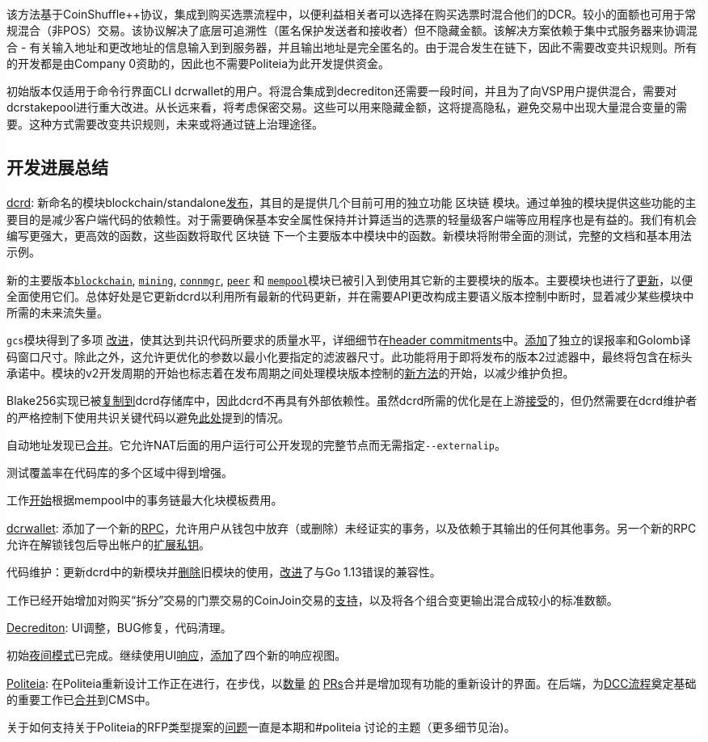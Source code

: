 该方法基于CoinShuffle++协议，集成到购买选票流程中，以便利益相关者可以选择在购买选票时混合他们的DCR。较小的面额也可用于常规混合（非POS）交易。该协议解决了底层可追溯性（匿名保护发送者和接收者）但不隐藏金额。该解决方案依赖于集中式服务器来协调混合 - 有关输入地址和更改地址的信息输入到到服务器，并且输出地址是完全匿名的。由于混合发生在链下，因此不需要改变共识规则。所有的开发都是由Company 0资助的，因此也不需要Politeia为此开发提供资金。

初始版本仅适用于命令行界面CLI dcrwallet的用户。将混合集成到decrediton还需要一段时间，并且为了向VSP用户提供混合，需要对dcrstakepool进行重大改进。从长远来看，将考虑保密交易。这些可以用来隐藏金额，这将提高隐私，避免交易中出现大量混合变量的需要。这种方式需要改变共识规则，未来或将通过链上治理途径。

## 开发进展总结

[dcrd](https://github.com/decred/dcrd): 新命名的模块blockchain/standalone[发布](https://github.com/decred/dcrd/pull/1808)，其目的是提供几个目前可用的独立功能 区块链 模块。通过单独的模块提供这些功能的主要目的是减少客户端代码的依赖性。对于需要确保基本安全属性保持并计算适当的选票的轻量级客户端等应用程序也是有益的。我们有机会编写更强大，更高效的函数，这些函数将取代 区块链 下一个主要版本中模块中的函数。新模块将附带全面的测试，完整的文档和基本用法示例。

新的主要版本[`blockchain`](https://github.com/decred/dcrd/pull/1823), [`mining`](https://github.com/decred/dcrd/pull/1831), [`connmgr`](https://github.com/decred/dcrd/pull/1833), [`peer`](https://github.com/decred/dcrd/pull/1834) 和 [`mempool`](https://github.com/decred/dcrd/pull/1835)模块已被引入到使用其它新的主要模块的版本。主要模块也进行了[更新](https://github.com/decred/dcrd/pull/1837)，以便全面使用它们。总体好处是它更新dcrd以利用所有最新的代码更新，并在需要API更改构成主要语义版本控制中断时，显着减少某些模块中所需的未来流失量。

`gcs`模块得到了多项 [改进](https://github.com/decred/dcrd/pulls?q=is%3Apr+is%3Aclosed+merged%3A2019-08-01..2019-08-31+gcs)，使其达到共识代码所要求的质量水平，详细细节在[header commitments](https://proposals.decred.org/proposals/0a1ff846ec271184ea4e3a921a3ccd8d478f69948b984445ee1852f272d54c58)中。[添加](https://github.com/decred/dcrd/pull/1854)了独立的误报率和Golomb译码窗口尺寸。除此之外，这允许更优化的参数以最小化要指定的滤波器尺寸。此功能将用于即将发布的版本2过滤器中，最终将包含在标头承诺中。模块的v2开发周期的开始也标志着在发布周期之间处理模块版本控制的[新方法](https://github.com/decred/dcrd/pull/1843)的开始，以减少维护负担。

Blake256实现已被[复制到](https://github.com/decred/dcrd/pull/1811)dcrd存储库中，因此dcrd不再具有外部依赖性。虽然dcrd所需的优化是在上游[接受](https://github.com/dchest/blake256/pull/3)的，但仍然需要在dcrd维护者的严格控制下使用共识关键代码以避免[此处](https://github.com/decred/dcrd/issues/1810)提到的情况。

自动地址发现已[合并](https://github.com/decred/dcrd/pull/1522)。它允许NAT后面的用户运行可公开发现的完整节点而无需指定`--externalip`。

测试覆盖率在代码库的多个区域中得到增强。

工作[开始](https://github.com/decred/dcrd/pull/1829)根据mempool中的事务链最大化块模板费用。

[dcrwallet](https://github.com/decred/dcrwallet): 添加了一个新的[RPC](https://github.com/decred/dcrwallet/pull/1522)，允许用户从钱包中放弃（或删除）未经证实的事务，以及依赖于其输出的任何其他事务。另一个新的RPC允许在解锁钱包后导出帐户的[扩展私钥](https://github.com/decred/dcrwallet/pull/1533)。

代码维护：更新dcrd中的新模块并[删除](https://github.com/decred/dcrwallet/pull/1531)旧模块的使用，[改进](https://github.com/decred/dcrwallet/pull/1539)了与Go 1.13错误的兼容性。

工作已经开始增加对购买“拆分”交易的门票交易的CoinJoin交易的[支持](https://github.com/decred/dcrwallet/pull/1541)，以及将各个组合变更输出混合成较小的标准数额。

[Decrediton](https://github.com/decred/decrediton): UI调整，BUG修复，代码清理。

初始[夜间模式](https://github.com/decred/decrediton/issues/2089)已完成。继续使用UI[响应](https://github.com/decred/decrediton/pull/2163)，[添加](https://github.com/decred/decrediton/pull/2174)了四个新的响应视图。

[Politeia](https://github.com/decred/politeia): 在Politeia重新设计工作正在进行，在步伐，以[数量](https://github.com/decred/politeiagui/pull/1356) [的](https://github.com/decred/politeiagui/pull/1338) [PRs](https://github.com/decred/politeiagui/pull/1360)合并是增加现有功能的重新设计的界面。在后端，为[DCC流程](https://proposals.decred.org/proposals/fa38a3593d9a3f6cb2478a24c25114f5097c572f6dadf24c78bb521ed10992a4)奠定基础的重要工作已[合并](https://github.com/decred/politeia/pull/980)到CMS中。

关于如何支持关于Politeia的RFP类型提案的[问题](https://github.com/decred/politeia/issues/966)一直是本期和#politeia 讨论的主题（更多细节见治)。
